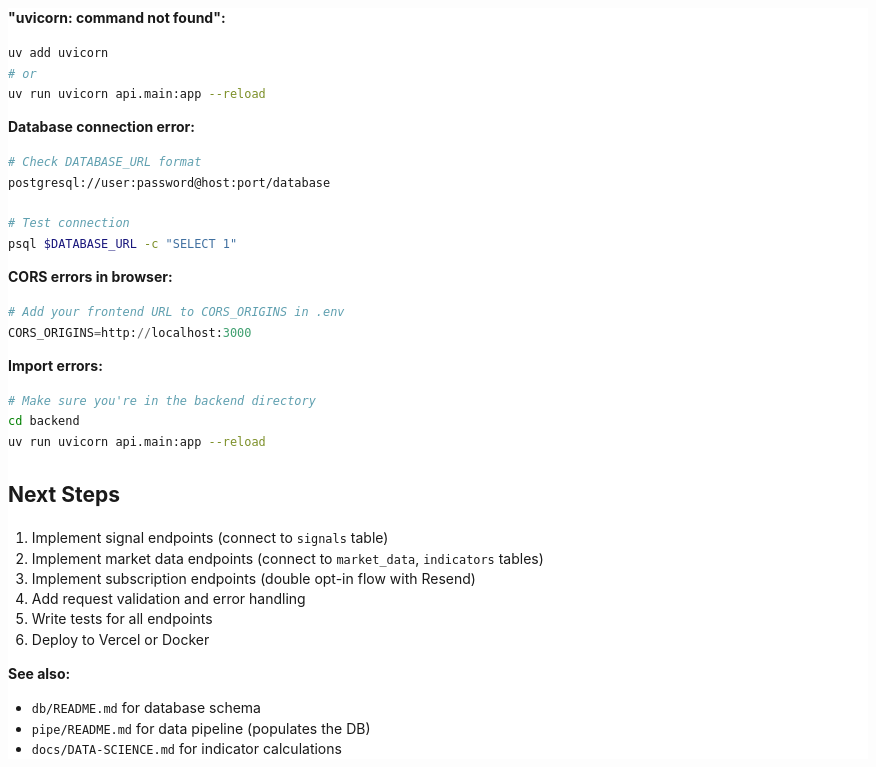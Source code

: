**"uvicorn: command not found":**

```bash
uv add uvicorn
# or
uv run uvicorn api.main:app --reload
```

**Database connection error:**

```bash
# Check DATABASE_URL format
postgresql://user:password@host:port/database

# Test connection
psql $DATABASE_URL -c "SELECT 1"
```

**CORS errors in browser:**

```python
# Add your frontend URL to CORS_ORIGINS in .env
CORS_ORIGINS=http://localhost:3000
```

**Import errors:**

```bash
# Make sure you're in the backend directory
cd backend
uv run uvicorn api.main:app --reload
```

## Next Steps

1. Implement signal endpoints (connect to `signals` table)
2. Implement market data endpoints (connect to `market_data`, `indicators` tables)
3. Implement subscription endpoints (double opt-in flow with Resend)
4. Add request validation and error handling
5. Write tests for all endpoints
6. Deploy to Vercel or Docker

**See also:**

- `db/README.md` for database schema
- `pipe/README.md` for data pipeline (populates the DB)
- `docs/DATA-SCIENCE.md` for indicator calculations
